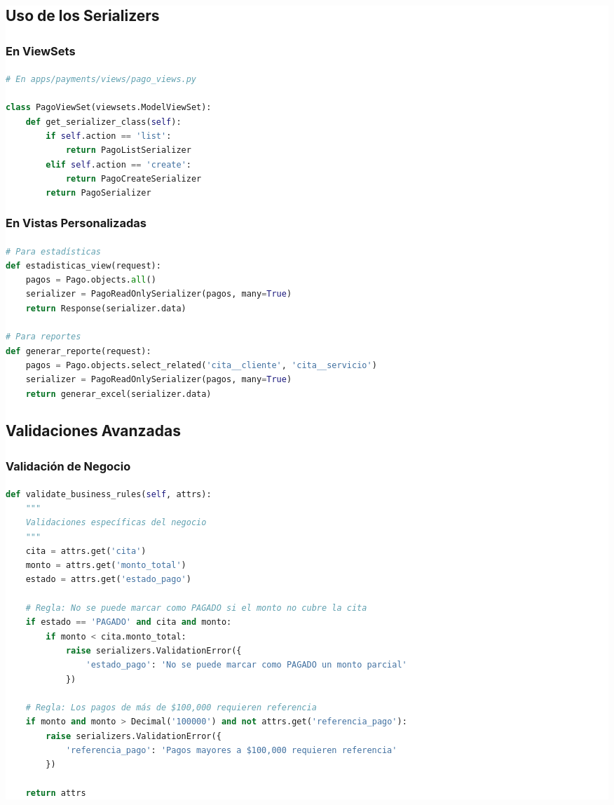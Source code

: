 ## Uso de los Serializers

### En ViewSets

```python
# En apps/payments/views/pago_views.py

class PagoViewSet(viewsets.ModelViewSet):
    def get_serializer_class(self):
        if self.action == 'list':
            return PagoListSerializer
        elif self.action == 'create':
            return PagoCreateSerializer
        return PagoSerializer
```

### En Vistas Personalizadas

```python
# Para estadísticas
def estadisticas_view(request):
    pagos = Pago.objects.all()
    serializer = PagoReadOnlySerializer(pagos, many=True)
    return Response(serializer.data)

# Para reportes
def generar_reporte(request):
    pagos = Pago.objects.select_related('cita__cliente', 'cita__servicio')
    serializer = PagoReadOnlySerializer(pagos, many=True)
    return generar_excel(serializer.data)
```

## Validaciones Avanzadas

### Validación de Negocio

```python
def validate_business_rules(self, attrs):
    """
    Validaciones específicas del negocio
    """
    cita = attrs.get('cita')
    monto = attrs.get('monto_total')
    estado = attrs.get('estado_pago')

    # Regla: No se puede marcar como PAGADO si el monto no cubre la cita
    if estado == 'PAGADO' and cita and monto:
        if monto < cita.monto_total:
            raise serializers.ValidationError({
                'estado_pago': 'No se puede marcar como PAGADO un monto parcial'
            })

    # Regla: Los pagos de más de $100,000 requieren referencia
    if monto and monto > Decimal('100000') and not attrs.get('referencia_pago'):
        raise serializers.ValidationError({
            'referencia_pago': 'Pagos mayores a $100,000 requieren referencia'
        })

    return attrs
```
